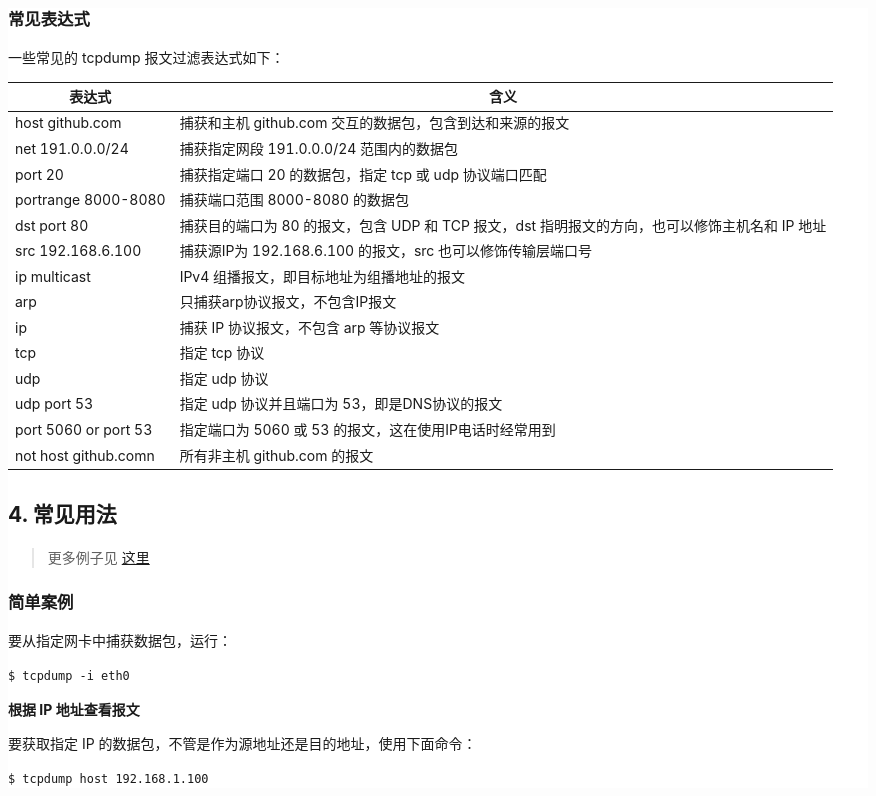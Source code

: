 

### 常见表达式

一些常见的 tcpdump 报文过滤表达式如下：

| 表达式               | 含义                                                         |
| -------------------- | ------------------------------------------------------------ |
| host github.com      | 捕获和主机 github.com 交互的数据包，包含到达和来源的报文     |
| net 191.0.0.0/24     | 捕获指定网段 191.0.0.0/24 范围内的数据包                     |
| port 20              | 捕获指定端口 20 的数据包，指定 tcp 或 udp 协议端口匹配       |
| portrange 8000-8080  | 捕获端口范围 8000-8080 的数据包                              |
| dst port 80          | 捕获目的端口为 80 的报文，包含 UDP 和 TCP 报文，dst 指明报文的方向，也可以修饰主机名和 IP 地址 |
| src 192.168.6.100    | 捕获源IP为 192.168.6.100 的报文，src 也可以修饰传输层端口号  |
| ip multicast         | IPv4 组播报文，即目标地址为组播地址的报文                    |
| arp                  | 只捕获arp协议报文，不包含IP报文                              |
| ip                   | 捕获 IP 协议报文，不包含 arp 等协议报文                      |
| tcp                  | 指定 tcp 协议                                                |
| udp                  | 指定 udp 协议                                                |
| udp port 53          | 指定 udp 协议并且端口为 53，即是DNS协议的报文                |
| port 5060 or port 53 | 指定端口为 5060 或 53 的报文，这在使用IP电话时经常用到       |
| not host github.comn | 所有非主机 github.com 的报文                                 |





## 4. 常见用法

> 更多例子见 [这里](https://fuckcloudnative.io/posts/tcpdump-examples/#4-%E4%BE%8B%E5%AD%90)

### 简单案例

要从指定网卡中捕获数据包，运行：

```shell
$ tcpdump -i eth0
```



**根据 IP 地址查看报文**

要获取指定 IP 的数据包，不管是作为源地址还是目的地址，使用下面命令：

```shell
$ tcpdump host 192.168.1.100
```
